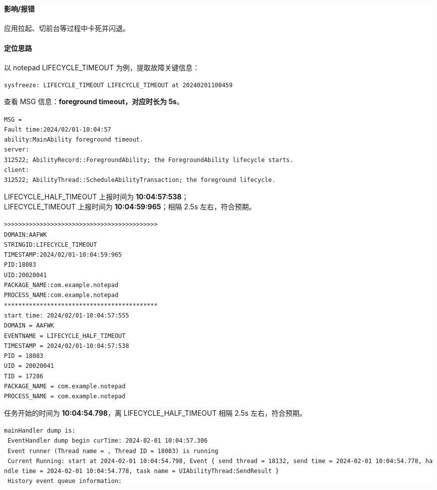 #### 影响/报错

应用拉起、切前台等过程中卡死并闪退。

#### 定位思路

以 notepad LIFECYCLE_TIMEOUT 为例，提取故障关键信息：

```
sysfreeze: LIFECYCLE_TIMEOUT LIFECYCLE_TIMEOUT at 20240201100459
```

查看 MSG 信息：**foreground timeout，对应时长为 5s**。

```
MSG = 
Fault time:2024/02/01-10:04:57
ability:MainAbility foreground timeout.
server:
312522; AbilityRecord::ForegroundAbility; the ForegroundAbility lifecycle starts.
client:
312522; AbilityThread::ScheduleAbilityTransaction; the foreground lifecycle.
```

LIFECYCLE_HALF_TIMEOUT 上报时间为 **10:04:57:538**；  
LIFECYCLE_TIMEOUT 上报时间为 **10:04:59:965**；相隔 2.5s 左右，符合预期。

```
>>>>>>>>>>>>>>>>>>>>>>>>>>>>>>>>>>>>>>>>>>>
DOMAIN:AAFWK
STRINGID:LIFECYCLE_TIMEOUT
TIMESTAMP:2024/02/01-10:04:59:965
PID:18083
UID:20020041
PACKAGE_NAME:com.example.notepad
PROCESS_NAME:com.example.notepad
*******************************************
start time: 2024/02/01-10:04:57:555
DOMAIN = AAFWK
EVENTNAME = LIFECYCLE_HALF_TIMEOUT
TIMESTAMP = 2024/02/01-10:04:57:538
PID = 18083
UID = 20020041
TID = 17286
PACKAGE_NAME = com.example.notepad
PROCESS_NAME = com.example.notepad
```

任务开始的时间为 **10:04:54.798**，离 LIFECYCLE_HALF_TIMEOUT 相隔 2.5s 左右，符合预期。

```
mainHandler dump is:
 EventHandler dump begin curTime: 2024-02-01 10:04:57.306
 Event runner (Thread name = , Thread ID = 18083) is running
 Current Running: start at 2024-02-01 10:04:54.798, Event { send thread = 18132, send time = 2024-02-01 10:04:54.778, handle time = 2024-02-01 10:04:54.778, task name = UIAbilityThread:SendResult }
 History event queue information:
